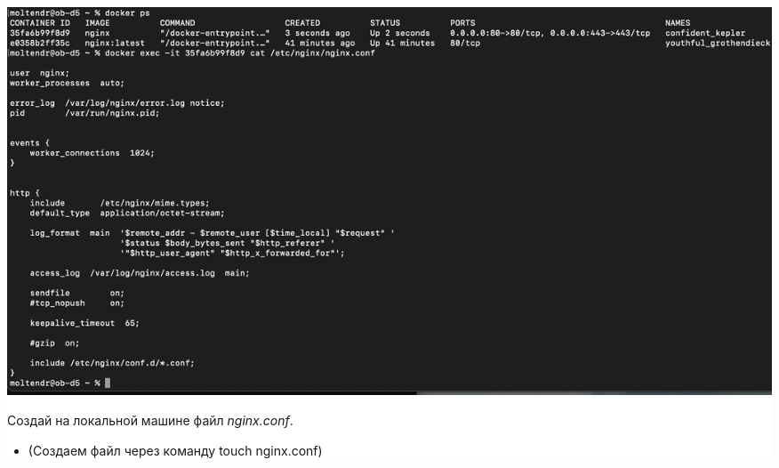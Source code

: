 ![17.png](Simple%20Docker/17.png)

Создай на локальной машине файл *nginx.conf*.

- (Создаем файл через команду touch nginx.conf)
